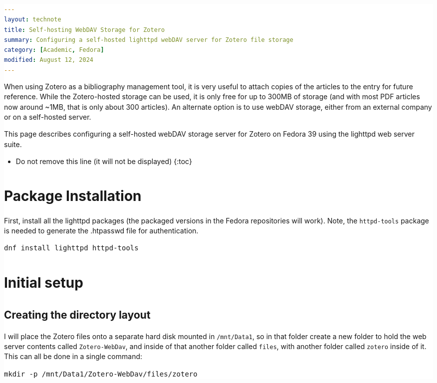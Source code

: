 ```yaml
---
layout: technote
title: Self-hosting WebDAV Storage for Zotero
summary: Configuring a self-hosted lighttpd webDAV server for Zotero file storage
category: [Academic, Fedora]
modified: August 12, 2024
---
```


When using Zotero as a bibliography management tool, it is very useful to attach copies of the articles to the entry for future reference.
While the Zotero-hosted storage can be used, it is only free for up to 300MB of storage (and with most PDF articles now around ~1MB, that is only about 300 articles).
An alternate option is to use webDAV storage, either from an external company or on a self-hosted server.

This page describes configuring a self-hosted webDAV storage server for Zotero on Fedora 39 using the lighttpd web server suite.

* Do not remove this line (it will not be displayed)
{:toc}


# Package Installation

First, install all the lighttpd packages (the packaged versions in the Fedora repositories will work).
Note, the `httpd-tools` package is needed to generate the .htpasswd file for authentication.

<div id="code-packageinstall" class="codeblock">
<pre>
dnf install lighttpd httpd-tools
</pre>
</div>


# Initial setup

## Creating the directory layout

I will place the Zotero files onto a separate hard disk mounted in `/mnt/Data1`, so in that folder create a new folder to hold the web server contents called `Zotero-WebDav`, and inside of that another folder called `files`, with another folder called `zotero` inside of it.
This can all be done in a single command:

<div id="code-directorycreation" class="codeblock">
<pre>
mkdir -p /mnt/Data1/Zotero-WebDav/files/zotero
</pre>
</div>
